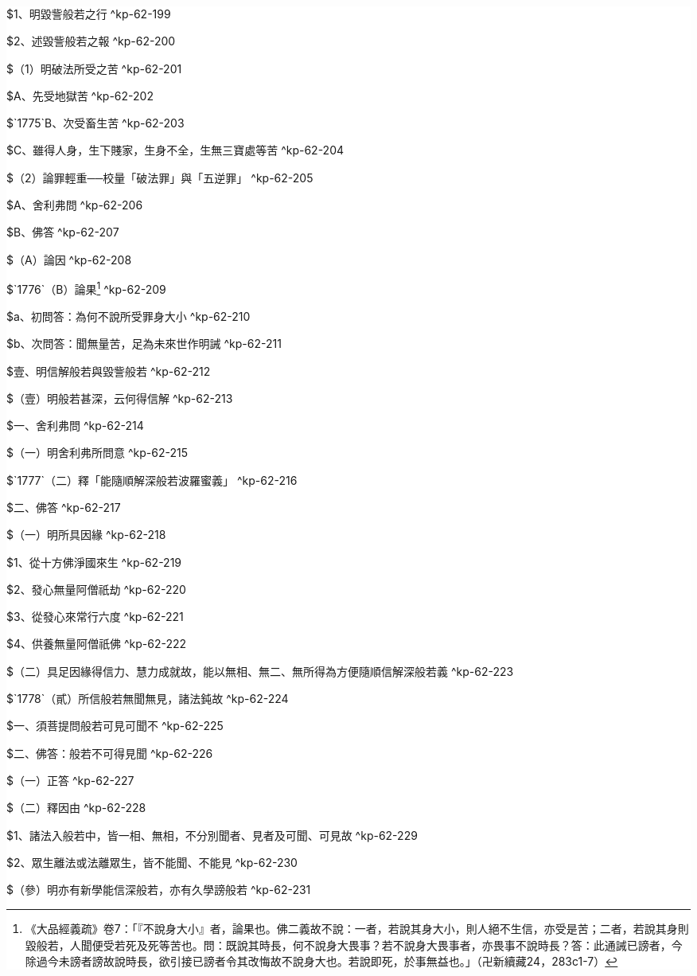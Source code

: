 $1、明毀訾般若之行 ^kp-62-199

$2、述毀訾般若之報 ^kp-62-200

$（1）明破法所受之苦 ^kp-62-201

$A、先受地獄苦 ^kp-62-202

$\`1775\`B、次受畜生苦 ^kp-62-203

$C、雖得人身，生下賤家，生身不全，生無三寶處等苦 ^kp-62-204

$（2）論罪輕重──校量「破法罪」與「五逆罪」 ^kp-62-205

$A、舍利弗問 ^kp-62-206

$B、佛答 ^kp-62-207

$（A）論因 ^kp-62-208

$\`1776\`（B）論果[^117] ^kp-62-209

$a、初問答：為何不說所受罪身大小 ^kp-62-210

$b、次問答：聞無量苦，足為未來世作明誡 ^kp-62-211

$壹、明信解般若與毀訾般若 ^kp-62-212

$（壹）明般若甚深，云何得信解 ^kp-62-213

$一、舍利弗問 ^kp-62-214

$（一）明舍利弗所問意 ^kp-62-215

$\`1777\`（二）釋「能隨順解深般若波羅蜜義」 ^kp-62-216

$二、佛答 ^kp-62-217

$（一）明所具因緣 ^kp-62-218

$1、從十方佛淨國來生 ^kp-62-219

$2、發心無量阿僧祇劫 ^kp-62-220

$3、從發心來常行六度 ^kp-62-221

$4、供養無量阿僧祇佛 ^kp-62-222

$（二）具足因緣得信力、慧力成就故，能以無相、無二、無所得為方便隨順信解深般若義 ^kp-62-223

$\`1778\`（貳）所信般若無聞無見，諸法鈍故 ^kp-62-224

$一、須菩提問般若可見可聞不 ^kp-62-225

$二、佛答：般若不可得見聞 ^kp-62-226

$（一）正答 ^kp-62-227

$（二）釋因由 ^kp-62-228

$1、諸法入般若中，皆一相、無相，不分別聞者、見者及可聞、可見故 ^kp-62-229

$2、眾生離法或法離眾生，皆不能聞、不能見 ^kp-62-230

$（參）明亦有新學能信深般若，亦有久學謗般若 ^kp-62-231


[^1]: （（大智...十））十一字＝（（大智度經論釋第三十九品訖第三十品上是能品））二十字【聖】，（（般若波羅蜜品第三十九照明品））十三字【石】。（大正25，496d，n.8）
[^2]: （1）《放光般若經》卷9〈41
[^3]: 《大般若波羅蜜多經》卷434〈38
[^4]: 冥＝瞑【宋】【元】【明】【宮】【聖】。（大正25，496d，n.10）
[^5]: 導＝道【聖】＊。（大正25，496d，n.11）
[^6]: 道＝見【元】【明】。（大正25，496d，n.12）
[^7]: 《大智度論》卷43〈9
[^8]: 《摩訶般若波羅蜜經》卷11〈40
[^9]: 〔力〕－【宋】【宮】。（大正25，496d，n.14）
[^10]: （1）參見《雜阿含經》卷15（379經）：
[^11]: 轉＝退【宋】【元】【明】【宮】【聖】。（大正25，496d，n.15）
[^12]: 參見《大智度論》卷31〈1 序品〉（大正25，296a9-b1）。
[^13]: 《大品經義疏》卷7：「能離有無歎，正法性非有無也。」（卍新續藏24，281a3-4）
[^14]: 《大般若波羅蜜多經》卷434〈38
[^15]: （出）＋生【石】。（大正25，496d，n.16）
[^16]: 漚和拘舍羅（upāya-kauśalya）力＝方便力【石】。（大正25，496d，n.17）
[^17]: 《大般若波羅蜜多經》卷434〈38 大師品〉：
[^18]: 〔種〕－【宮】。（大正25，496d，n.18）
[^19]: 將（ㄐㄧㄤ）：9.帶領，攜帶。（《漢語大詞典》（七），p.805）
[^20]: 導：1.引導。（《漢語大詞典》（二），p.1306）
[^21]: 《大般若波羅蜜多經》卷434〈38
[^22]: 《大般若波羅蜜多經》卷434〈38
[^23]: （種）＋智【石】。（大正25，496d，n.20）
[^24]: 《大般若波羅蜜多經》卷434〈38
[^25]: 《大般若波羅蜜多經》卷434〈38 大師品〉：
[^26]: 《大般若波羅蜜多經》卷434〈38 大師品〉：
[^27]: 《大般若波羅蜜多經》卷434〈38 大師品〉：
[^28]: 《大般若波羅蜜多經》卷434〈38 大師品〉：
[^29]: 《大般若波羅蜜多經》卷434〈38 大師品〉：
[^30]: 《大般若波羅蜜多經》卷434〈38 大師品〉：
[^31]: 《大般若波羅蜜多經》卷434〈38
[^32]: 《大般若波羅蜜多經》卷434〈38
[^33]: 《大般若波羅蜜多經》卷434〈38
[^34]: 佛＋（與）【元】【明】【聖】【石】。（大正25，497d，n.7）
[^35]: 參見《摩訶般若波羅蜜經》卷11〈39
[^36]: 畢竟清淨：實相離戲論。（印順法師，《大智度論筆記》［E004］p.292）
[^38]: （1）〔為〕－【宋】【元】【明】【宮】【聖】。（大正25，497d，n.9）
[^39]: （1）《十住毘婆沙論》卷15：「『十善道能令至十力世尊』者，如是修習十善業道，能令人至十力。『十力』者名為正遍知，正遍知者則是佛。以五因緣故名世尊：一、斷過去世疑，二、斷未來世疑，三、斷現在世疑，四、斷過三世法疑，五、斷不可說法疑。如說：無始過去世，通達無有疑；無邊未來世，知通達無疑；十方無有邊，現在一切世，出過於三世，無為微妙法；十四不可說，亦通無有疑。是故功德藏，諸佛名世尊。」（大正26，107c4-19）
[^40]: 般若：遍照諸法。（印順法師，《大智度論筆記》〔E002〕p.288）
[^41]: 參見《大智度論》卷7〈1
[^42]: 參見《長阿含經》卷14（21經）《梵動經》（大正1，88b-94a），《梵網六十二見經》（大正1，264a-270c）。
[^43]: 智慧異般若：一切慧中，般若波羅蜜為上。（印順法師，《大智度論筆記》［E013］p.308）
[^44]: 般若：攝得五眼。（印順法師，《大智度論筆記》［E019］p.317）
[^45]: 一切種智：二義。（印順法師，《大智度論筆記》［E013］p.308）
[^46]: 不：不生不滅。（印順法師，《大智度論筆記》［E010］p.303）
[^48]: 諸法不轉生死不入涅槃。（印順法師，《大智度論筆記》［E013］p.308）
[^49]: 不：不轉不還。（印順法師，《大智度論筆記》［E010］p.303）
[^50]: （1）《正觀》，第6期，p.167：《大智度論》卷25（大正25，243c19）有「四聖諦三轉十二行」之語，但沒有進一步的解說；參考《大智度論》卷25（大正25，244c8-245b16），關於「轉法輪」、「轉梵輪」的說明。
[^51]: ┌有分......┐
[^52]: 法性：離是有無。（印順法師，《大智度論筆記》［E016］p.314）
[^53]: 《正觀》（6），p.263，注釋104：依《大智度論》卷34的解說：「是經名般若波羅蜜，佛欲解說其事，是故品品中皆讚般若波羅蜜。」（大正25，314a20-21），也就是說，經文處處可見「讚般若品」。
[^54]: 情：1.感情。6.意願，欲望。（《漢語大詞典》（七），p.576）
[^55]: 般若與一切種智：般若修集變一切智。（印順法師，《大智度論筆記》［E011］p.306）
[^56]: 六度：五度如盲，般若如導。（印順法師，《大智度論筆記》［E007］p.298；［E008］p.300）
[^57]: （1）《賢劫經》卷6（大正14，44c17-22）。
[^58]: 道與城［可釋《法華》］：道是十地，城是佛果。
[^59]: 波羅蜜：由般若得名。（印順法師，《大智度論筆記》［E019］p.317）
[^60]: 合散：配製藥散。（《漢語大詞典》（三），p.155）
[^61]: 石散：用礦物類藥製成的粉末。（《漢語大詞典》（七），p.993）
[^62]: 六度互具行：六波羅蜜不得相離，但有主客。
[^63]: 不：不生不起，不得不失。（印順法師，《大智度論筆記》［E010］p.303）
[^64]: 破空說有。（印順法師，《大智度論筆記》［E013］p.308）
[^65]: 不：不取、不受、不住、不著、不斷（無所滅）（印順法師，《大智度論筆記》［E010］p.303）
[^66]: 畢竟空中，深入大悲，以救眾生。（印順法師，《大智度論筆記》［E019］p.318）
[^67]: 般若：取則失。（印順法師，《大智度論筆記》〔E019〕p.317）
[^68]: 般若合不合。（印順法師，《大智度論筆記》［E013］p.308）
[^69]: 〔信〕－【宋】【宮】。（大正25，498d，n.10）
[^70]: 《大般若波羅蜜多經》卷434〈38
[^71]: 色不作＝不作色【元】【明】【聖】。（大正25，498d，n.14）
[^72]: 色不作＝不作色【元】【明】。（大正25，498d，n.15）
[^73]: 《大般若波羅蜜多經》卷434〈38
[^74]: 《大般若波羅蜜多經》卷434〈38
[^75]: 《大般若波羅蜜多經》卷434〈38
[^76]: 《大般若波羅蜜多經》卷434〈38
[^77]: 《大般若波羅蜜多經》卷434〈38
[^78]: 《大般若波羅蜜多經》卷434〈38
[^79]: 《大般若波羅蜜多經》卷434〈38
[^80]: 《大般若波羅蜜多經》卷434〈38
[^81]: 以＋（故）【元】【明】。（大正25，499d，n.7）
[^82]: （1）《大智度論》卷21〈1
[^83]: 《大智度論疏》卷21：「『又如凡夫前見色中』已下，指動時名為指等；指之分寸長短等名指量；或問指等名指數；或云指一指異等名一異。此之五法，實如是色，不為塵所成，但指是色故。人乃化和合成大色解也。」（卍新續藏46，888b9-12）
[^84]: 微＋（塵）【宋】【元】【明】。（大正25，499d，n.11）
[^85]: 〔般若〕－【宋】【元】【明】【宮】。（大正25，499d，n.14）
[^86]: 般若名大：不觀諸法大小集散等故。（印順法師，《大智度論筆記》［E018］p.316）
[^87]: 但行般若，反墮邪見。但行五度，不到不出。般若五度和合，般若為主，功德具足。（印順法師，《大智度論筆記》〔E018〕p.317）
[^88]: 六度：般若離五，多生邪見。（印順法師，《大智度論筆記》［E007］p.298）
[^89]: （成）＋辦【聖】【石】。（大正25，499d，n.17）
[^90]: 般若：取則失。（印順法師，《大智度論筆記》［E019］p.317）
[^91]: 〔故〕－【宋】【元】【明】【宮】。（大正25，500d，n.2）
[^92]: 案：依照經文，論此處缺「無有」一項。
[^93]: （（大智...一））十二字＝（（大智度論釋信毀品第四十一上））十三字【宋】【元】，（（大智度論釋第四十一品上信毀品））十四字【宮】，（（釋信毀品第四十一之上））十字【明】，（（大智度論釋第四十品上埿犁品））十三字【聖】，（（摩訶般若波羅蜜品第四十泥梨品））十四字【石】。（大正25，500d，n.5）
[^94]: 《大智度論疏》卷21：「『爾時，慧命舍利弗白佛言』已下，就此品中，大有三分：第一明其信人；第二明至謗者；第三嘆此法甚深故所以信者福高，謗人罪大。此問意，今〈往生品〉下〈方便品〉、〈輕毛品〉等中，悉有此問，但所為不同，並至文當釋。既欲明謗者故，此初身子先問信人，凡有四問：第一問來生處，第二問發心久近，第三問供養幾佛，第四可行行幾時也，當釋。」（卍新續藏46，886b21-c1）
[^95]: 《大般若波羅蜜多經》卷434〈39
[^96]: ┌久已發無上心
[^97]: 〔法〕－【宋】【元】【明】【宮】。（大正25，500d，n.6）
[^98]: 〔無二〕－【宋】【宮】。（大正25，500d，n.7）
[^99]: 《大般若波羅蜜多經》卷434〈39 地獄品〉：
[^100]: （1）《放光般若經》卷9〈42
[^101]: 《大般若波羅蜜多經》卷434〈39
[^102]: 《大般若波羅蜜多經》卷434〈39
[^103]: 從座起去。（印順法師，《大智度論筆記》［E013］p.308）
[^104]: 毀呰毀訾＝訾毀訾毀【宋】【元】【明】【宮】。（大正25，500d，n.13）
[^105]: 菩薩 ┬能行六度，常行方便──能信般若──初心即能
[^106]: 智＋（故）【元】【明】。（大正25，500d，n.14）
[^107]: （破法業）＋因緣【元】【明】【聖】【石】。（大正25，500d，n.15）
[^108]: 火＝大【聖】。（大正25，500d，n.17）
[^109]: 《大般若波羅蜜多經》卷435〈39
[^110]: 生＋（生）【宋】【元】【明】。（大正25，501d，n.1）
[^111]: 〔若〕－【宋】【元】【明】【宮】【聖】。（大正25，501d，n.2）
[^112]: 《大智度論疏》卷21：「不信之人，以自不欲見波若經破壞他正見眼故無眼，口舌謗故無舌，耳不耐聞故無耳，以手如拔故無手也。」（卍新續藏46，889b17-19）
[^113]: 法＋（罪）【宋】【元】【明】【宮】【聖】【石】。（大正25，501d，n.3）
[^114]: 《大品經義疏》卷7：「『五逆罪相似』下第二論輕重，前論因，此論果。身子常聞小乘五逆一劫受苦，今忽聞謗般若受苦時長苦，故問相似。」（卍新續藏24，283b6-8）
[^115]: 不聽彼聞。（印順法師，《大智度論筆記》〔E013〕p.308）
[^116]: 《大般若波羅蜜多經》卷435〈39
[^117]: 《大品經義疏》卷7：「『不說身大小』者，論果也。佛二義故不說：一者，若說其身大小，則人絕不生信，亦受是苦；二者，若說其身則毀般若，人聞便受若死及死等苦也。問：既說其時長，何不說身大畏事？若不說身大畏事者，亦畏事不說時長？答：此通誡已謗者，今除過今未謗者謗故說時長，欲引接已謗者令其改悔故不說身大也。若說即死，於事無益也。」（卍新續藏24，283c1-7）
[^118]: 《大般若波羅蜜多經》卷435〈39
[^119]: 誡＝戒【宋】【元】【明】〔誡〕－【宮】【聖】。（大正25，501d，n.9）
[^120]: 〔大〕－【宋】【元】【明】【宮】【聖】【石】。（大正25，501d，n.10）
[^121]: 苦時＝時苦【宋】【元】【明】【宮】【聖】。（大正25，501d，n.11）
[^122]: 淨＝性【宋】【元】【明】【宮】【聖】。（大正25，501d，n.12）
[^123]: 〔波羅蜜〕－【宋】【元】【明】【宮】。（大正25，501d，n.14）
[^124]: 空行＝空【宋】【宮】，＝行空【元】【明】。（大正25，501d，n.15）
[^125]: 文＝牟【聖】【石】。（大正25，501d，n.17）
[^126]: 斷煩惱：福德因緣，諸煩惱薄。（印順法師，《大智度論筆記》［E015］p.311）
[^127]: 污＝行【聖】。（大正25，501d，n.19）
[^128]: 披：7.翻開，翻閱。11.分析，辨析。（《漢語大詞典》（六），p.521）
[^129]: 〔成就〕－【元】【明】【石】。（大正25，501d，n.20）
[^130]: 〔成就〕－【宋】【宮】。（大正25，501d，n.21）
[^131]: 〔波羅蜜〕－【宋】【元】【明】【宮】【聖】。（大正25，501d，n.22）
[^132]: 《大智度論》卷50〈20
[^133]: 《摩訶般若波羅蜜經》卷11〈41
[^134]: 〔隨〕－【宋】【元】【明】【宮】。（大正25，501d，n.23）
[^135]: 解＋（深）【聖】【石】。（大正25，501d，n.24）
[^136]: 〔說〕－【宋】【元】【明】【宮】【聖】。（大正25，501d，n.25）
[^137]: 見＝是【宋】【宮】。（大正25，501d，n.26）
[^138]: 讀＝讚【宋】【宮】。（大正25，501d，n.27）
[^139]: 《大智度論疏》卷21：「『復次，眾生離法不能聞』已下，明根、識等若離，人便同木石故，亦不能見聞；人若離根、識等，便是死人故，亦不能見聞也。」（卍新續藏46，889c1-3）
[^140]: 參考《正觀》（6），p.168：這裡的問題是針對《大智度論》卷62經文所說「是菩薩幾時行佛道」（大正25，500b26）；而所謂「上已問」，是指同一品之開頭，慧命舍利弗白佛言：「世尊！有菩薩摩訶薩信解是般若波羅蜜者，從何處終，來生是間？發阿耨多羅三藐三菩提心來為幾時？為供養幾佛？」（《大智度論》卷62（大正25，500a29-b3））又，先前是舍利弗問，接下的是須菩提所問。
[^141]: 讀＝說【宋】【宮】。（大正25，501d，n.29）
[^142]: 方便：能行有無，不著有無。（印順法師，《大智度論筆記》［E013］p.308）
[^143]: （1）《摩訶般若波羅蜜經》卷11〈41
[^145]: （從）＋初【石】。（大正25，501d，n.30）
[^146]: ┌一、分別是道、非道，捨非道、行是道。
[^147]: 德福＝福德【宋】【元】【明】【宮】。（大正25，502d，n.1）
[^148]: 終＝知【元】【明】。（大正25，502d，n.2）
[^149]: 從坐起去今佛＝去今佛從坐起作【宋】。（大正25，502d，n.3）
[^150]: 為說＝欲現【宮】【聖】【石】。（大正25，502d，n.4）
[^151]: 〔業〕－【宋】【元】【明】【宮】【聖】【石】。（大正25，502d，n.5）
[^152]: （苦）＋惱【宋】【元】【明】【宮】【聖】。（大正25，502d，n.8）
[^153]: （1）《長阿含經》卷19《30世記經》〈4
[^154]: 〔大〕－【宋】【宮】。（大正25，502d，n.10）
[^155]: 火＝大【聖】。（大正25，502d，n.11）
[^156]: 滅＝減【宋】【元】【明】【宮】【石】。（大正25，502d，n.12）
[^157]: 生盲＝盲人【聖】。（大正25，502d，n.14）
[^158]: 欲＝用【石】。（大正25，502d，n.15）
[^159]: （生）＋毀【聖】【石】。（大正25，502d，n.17）
[^160]: 麾（ㄏㄨㄟ）：3.揮動。5.謂揮手使去。（《漢語大詞典》（十二），p.1279）
[^161]: 麾手＝手麾【石】。（大正25，502d，n.18）
[^162]: 非：4.責備，反對。5.引申為不喜歡，討厭。（《漢語大詞典》（十一），p.778）
[^163]: （1）撥：13.拋開。（《漢語大詞典》（六），p.894）
[^164]: 〔慳〕－【宋】【宮】。（大正25，502d，n.20）
[^165]: 〔是〕－【宋】【宮】。（大正25，502d，n.21）
[^166]: 劫＝切【元】【明】。（大正25，502d，n.22）
[^167]: 答言不＝得言【宋】【宮】，＝若不【聖】。（大正25，502d，n.24）
[^168]: 相去：相距，相差。（《漢語大詞典》（七），p.1138）
[^169]: 懸遠：相距很遠。（《漢語大詞典》（七），p.780）
[^170]: 故＋（自）【宋】【元】【明】【宮】。（大正25，502d，n.25）
[^171]: 惱＝腦【宋】【元】【明】【宮】【聖】。（大正25，502d，n.26）
[^172]: （1）《四分律》卷5：「佛在羅閱祇耆闍崛山中。時提婆達故執此五法，復往教諸比丘言：『世尊以無數方便常歎說頭陀少欲知足、樂出離者。盡形壽乞食，著糞掃衣，露坐，不食酥鹽，不食魚及肉。』時諸比丘語提婆達言：『汝莫破和合僧，莫住破僧法堅持不捨。』」（大正22，595c2-7）
[^173]: 說＝讚【宋】【元】【明】【宮】【聖】【石】。（大正25，502d，n.29）
[^174]: 教訓：1.教育訓練。《左傳‧哀公元年》："越十年生聚，而十年教訓，二十年之外，吳其為沼乎！"2.教導訓誡。（《漢語大詞典》（五），p.448）
[^175]: 濁＝冥【宮】【聖】。（大正25，502d，n.30）
[^176]: 寶＝實相【石】。（大正25，502d，n.31）
[^177]: 讚＝讀【宋】【元】【明】【宮】【聖】。（大正25，502d，n.32）
[^178]: 中（ㄓㄨㄥˋ）：9.值得。（《漢語大詞典》（一），p.579）